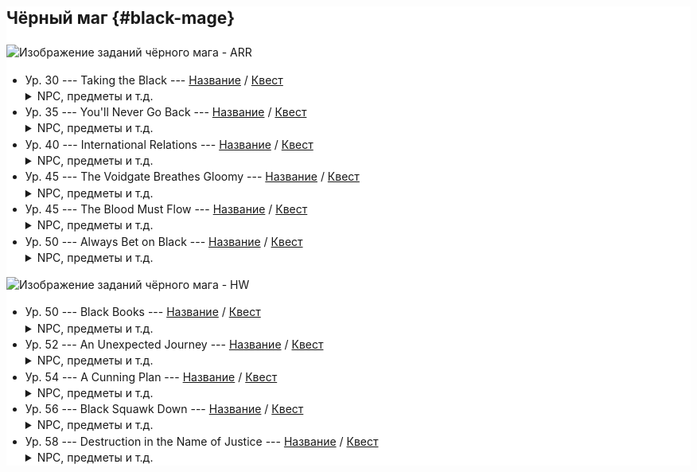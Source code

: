 ## Чёрный маг {#black-mage}

![Изображение заданий чёрного мага - ARR](https://img.finalfantasyxiv.com/lds/pc/global/images/itemicon/f8/f83f8603a914e31a2606cd7101d5bb96828d8ab4.png)

* Ур. 30 --- Taking the Black --- [Название](https://translate.xivrus.ru/translate/ffxiv-translation/completejournal/ru/?checksum=cab428cb0ef5648c) / [Квест](https://translate.xivrus.ru/projects/ffxiv-translation/quest-010-jobblm300_01073/)
  <details><summary>NPC, предметы и т.д.
    </summary></details>
* Ур. 35 --- You'll Never Go Back --- [Название](https://translate.xivrus.ru/translate/ffxiv-translation/completejournal/ru/?checksum=791566f7ae8f2297) / [Квест](https://translate.xivrus.ru/projects/ffxiv-translation/quest-010-jobblm350_01074/)
  <details><summary>NPC, предметы и т.д.
    </summary></details>
* Ур. 40 --- International Relations --- [Название](https://translate.xivrus.ru/translate/ffxiv-translation/completejournal/ru/?checksum=7dd17bef5f4dda8f) / [Квест](https://translate.xivrus.ru/projects/ffxiv-translation/quest-010-jobblm400_01075/)
  <details><summary>NPC, предметы и т.д.
    </summary></details>
* Ур. 45 --- The Voidgate Breathes Gloomy --- [Название](https://translate.xivrus.ru/translate/ffxiv-translation/completejournal/ru/?checksum=4df1296b4039e3c3) / [Квест](https://translate.xivrus.ru/projects/ffxiv-translation/quest-010-jobblm450_01076/)
  <details><summary>NPC, предметы и т.д.
    </summary></details>
* Ур. 45 --- The Blood Must Flow --- [Название](https://translate.xivrus.ru/translate/ffxiv-translation/completejournal/ru/?checksum=82475e9932e3a1fc) / [Квест](https://translate.xivrus.ru/projects/ffxiv-translation/quest-010-jobblm451_01077/)
  <details><summary>NPC, предметы и т.д.
    </summary></details>
* Ур. 50 --- Always Bet on Black --- [Название](https://translate.xivrus.ru/translate/ffxiv-translation/completejournal/ru/?checksum=1c05d8f0f58c5c58) / [Квест](https://translate.xivrus.ru/projects/ffxiv-translation/quest-010-jobblm500_01078/)
  <details><summary>NPC, предметы и т.д.
    </summary></details>

![Изображение заданий чёрного мага - HW](https://img.finalfantasyxiv.com/lds/pc/global/images/itemicon/f8/f89548a6fe774c2f1ed910bfae2a834e3f5ecf1f.png)

* Ур. 50 --- Black Books --- [Название](https://translate.xivrus.ru/translate/ffxiv-translation/completejournal/ru/?checksum=5af61dff7952e20c) / [Квест](https://translate.xivrus.ru/projects/ffxiv-translation/quest-016-jobblm501_01678/)
  <details><summary>NPC, предметы и т.д.
    </summary></details>
* Ур. 52 --- An Unexpected Journey --- [Название](https://translate.xivrus.ru/translate/ffxiv-translation/completejournal/ru/?checksum=cc065c2ed6a3b7b5) / [Квест](https://translate.xivrus.ru/projects/ffxiv-translation/quest-016-jobblm520_01679/)
  <details><summary>NPC, предметы и т.д.
    </summary></details>
* Ур. 54 --- A Cunning Plan --- [Название](https://translate.xivrus.ru/translate/ffxiv-translation/completejournal/ru/?checksum=1c7635cd15f0c1b7) / [Квест](https://translate.xivrus.ru/projects/ffxiv-translation/quest-016-jobblm540_01680/)
  <details><summary>NPC, предметы и т.д.
    </summary></details>
* Ур. 56 --- Black Squawk Down --- [Название](https://translate.xivrus.ru/translate/ffxiv-translation/completejournal/ru/?checksum=7c2fa14ac31f5bb9) / [Квест](https://translate.xivrus.ru/projects/ffxiv-translation/quest-016-jobblm560_01681/)
  <details><summary>NPC, предметы и т.д.
    </summary></details>
* Ур. 58 --- Destruction in the Name of Justice --- [Название](https://translate.xivrus.ru/translate/ffxiv-translation/completejournal/ru/?checksum=adecb661604405f4) / [Квест](https://translate.xivrus.ru/projects/ffxiv-translation/quest-016-jobblm580_01682/)
  <details><summary>NPC, предметы и т.д.
    </summary></details>